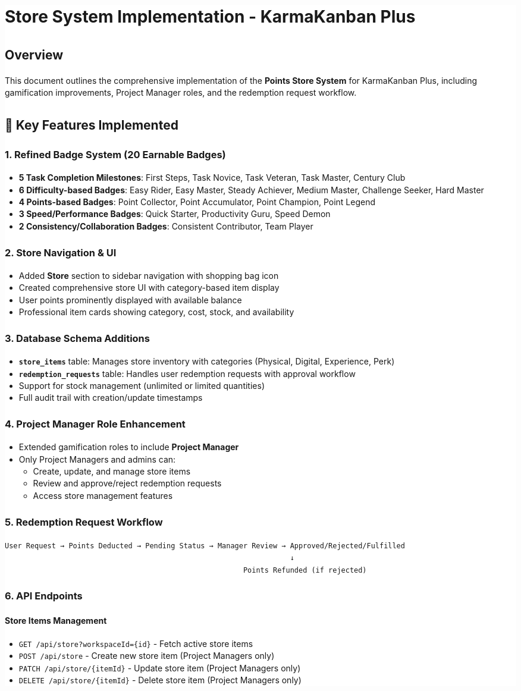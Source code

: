 # Store System Implementation - KarmaKanban Plus

## Overview
This document outlines the comprehensive implementation of the **Points Store System** for KarmaKanban Plus, including gamification improvements, Project Manager roles, and the redemption request workflow.

## 🎯 Key Features Implemented

### 1. **Refined Badge System (20 Earnable Badges)**
- **5 Task Completion Milestones**: First Steps, Task Novice, Task Veteran, Task Master, Century Club
- **6 Difficulty-based Badges**: Easy Rider, Easy Master, Steady Achiever, Medium Master, Challenge Seeker, Hard Master  
- **4 Points-based Badges**: Point Collector, Point Accumulator, Point Champion, Point Legend
- **3 Speed/Performance Badges**: Quick Starter, Productivity Guru, Speed Demon
- **2 Consistency/Collaboration Badges**: Consistent Contributor, Team Player

### 2. **Store Navigation & UI**
- Added **Store** section to sidebar navigation with shopping bag icon
- Created comprehensive store UI with category-based item display
- User points prominently displayed with available balance
- Professional item cards showing category, cost, stock, and availability

### 3. **Database Schema Additions**
- **`store_items`** table: Manages store inventory with categories (Physical, Digital, Experience, Perk)
- **`redemption_requests`** table: Handles user redemption requests with approval workflow
- Support for stock management (unlimited or limited quantities)
- Full audit trail with creation/update timestamps

### 4. **Project Manager Role Enhancement**
- Extended gamification roles to include **Project Manager**
- Only Project Managers and admins can:
  - Create, update, and manage store items
  - Review and approve/reject redemption requests
  - Access store management features

### 5. **Redemption Request Workflow**
```
User Request → Points Deducted → Pending Status → Manager Review → Approved/Rejected/Fulfilled
                                                                   ↓
                                                        Points Refunded (if rejected)
```

### 6. **API Endpoints**

#### Store Items Management
- `GET /api/store?workspaceId={id}` - Fetch active store items
- `POST /api/store` - Create new store item (Project Managers only)
- `PATCH /api/store/{itemId}` - Update store item (Project Managers only)  
- `DELETE /api/store/{itemId}` - Delete store item (Project Managers only)
